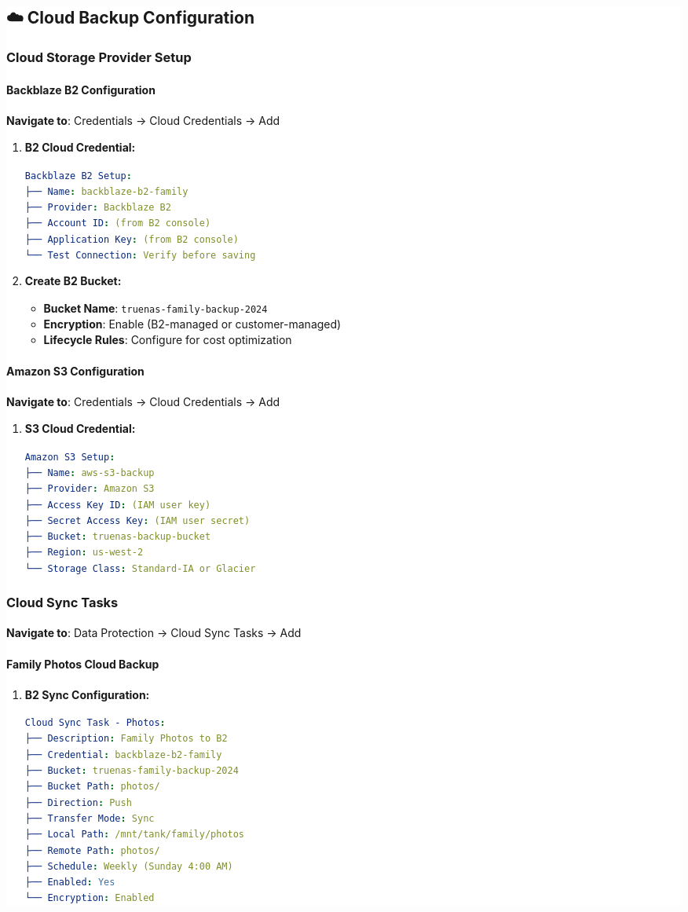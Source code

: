 
## ☁️ Cloud Backup Configuration

### Cloud Storage Provider Setup

#### Backblaze B2 Configuration

**Navigate to**: Credentials → Cloud Credentials → Add

1. **B2 Cloud Credential:**
   ```yaml
   Backblaze B2 Setup:
   ├── Name: backblaze-b2-family
   ├── Provider: Backblaze B2
   ├── Account ID: (from B2 console)
   ├── Application Key: (from B2 console)
   └── Test Connection: Verify before saving
   ```

2. **Create B2 Bucket:**
   - **Bucket Name**: `truenas-family-backup-2024`
   - **Encryption**: Enable (B2-managed or customer-managed)
   - **Lifecycle Rules**: Configure for cost optimization

#### Amazon S3 Configuration

**Navigate to**: Credentials → Cloud Credentials → Add

1. **S3 Cloud Credential:**
   ```yaml
   Amazon S3 Setup:
   ├── Name: aws-s3-backup
   ├── Provider: Amazon S3
   ├── Access Key ID: (IAM user key)
   ├── Secret Access Key: (IAM user secret)
   ├── Bucket: truenas-backup-bucket
   ├── Region: us-west-2
   └── Storage Class: Standard-IA or Glacier
   ```

### Cloud Sync Tasks

**Navigate to**: Data Protection → Cloud Sync Tasks → Add

#### Family Photos Cloud Backup

1. **B2 Sync Configuration:**
   ```yaml
   Cloud Sync Task - Photos:
   ├── Description: Family Photos to B2
   ├── Credential: backblaze-b2-family
   ├── Bucket: truenas-family-backup-2024
   ├── Bucket Path: photos/
   ├── Direction: Push
   ├── Transfer Mode: Sync
   ├── Local Path: /mnt/tank/family/photos
   ├── Remote Path: photos/
   ├── Schedule: Weekly (Sunday 4:00 AM)
   ├── Enabled: Yes
   └── Encryption: Enabled
   ```
